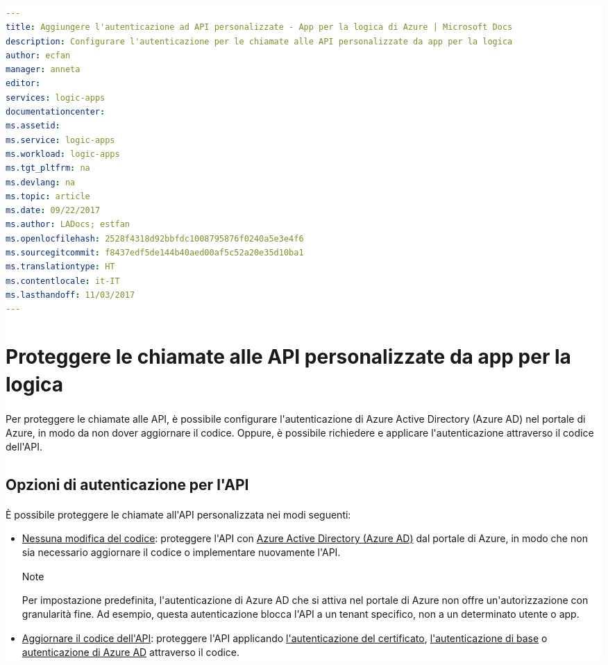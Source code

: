 ```yaml
---
title: Aggiungere l'autenticazione ad API personalizzate - App per la logica di Azure | Microsoft Docs
description: Configurare l'autenticazione per le chiamate alle API personalizzate da app per la logica
author: ecfan
manager: anneta
editor: 
services: logic-apps
documentationcenter: 
ms.assetid: 
ms.service: logic-apps
ms.workload: logic-apps
ms.tgt_pltfrm: na
ms.devlang: na
ms.topic: article
ms.date: 09/22/2017
ms.author: LADocs; estfan
ms.openlocfilehash: 2528f4318d92bbfdc1008795876f0240a5e3e4f6
ms.sourcegitcommit: f8437edf5de144b40aed00af5c52a20e35d10ba1
ms.translationtype: HT
ms.contentlocale: it-IT
ms.lasthandoff: 11/03/2017
---
```

# <a name="secure-calls-to-your-custom-apis-from-logic-apps"></a>Proteggere le chiamate alle API personalizzate da app per la logica

Per proteggere le chiamate alle API, è possibile configurare l'autenticazione di Azure Active Directory (Azure AD) nel portale di Azure, in modo da non dover aggiornare il codice. Oppure, è possibile richiedere e applicare l'autenticazione attraverso il codice dell'API.

## <a name="authentication-options-for-your-api"></a>Opzioni di autenticazione per l'API

È possibile proteggere le chiamate all'API personalizzata nei modi seguenti:

* [Nessuna modifica del codice](#no-code): proteggere l'API con [Azure Active Directory (Azure AD)](../active-directory/active-directory-whatis.md) dal portale di Azure, in modo che non sia necessario aggiornare il codice o implementare nuovamente l'API.

  > [!NOTE]
  > Per impostazione predefinita, l'autenticazione di Azure AD che si attiva nel portale di Azure non offre un'autorizzazione con granularità fine. Ad esempio, questa autenticazione blocca l'API a un tenant specifico, non a un determinato utente o app. 

* [Aggiornare il codice dell'API](#update-code): proteggere l'API applicando [l'autenticazione del certificato](#certificate), [l'autenticazione di base](#basic) o [autenticazione di Azure AD](#azure-ad-code) attraverso il codice.
